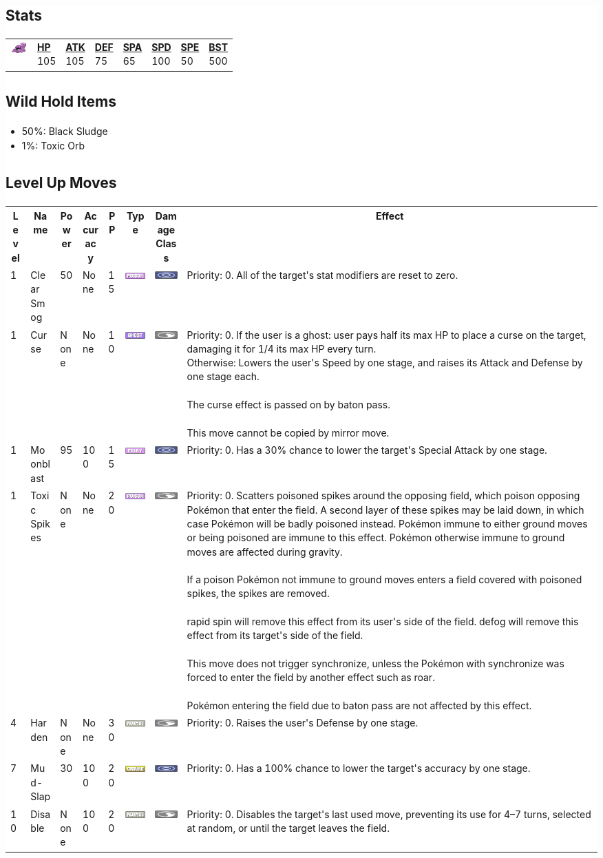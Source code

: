 
## Stats
<table class="stat"><tr><td class="stat-icon-single"><img src="../../img/animated/89.gif" width="25"></td><td class="stat-single"><span style="font-weight:700;"><u>HP</u></span><br>105</td><td class="stat-single"><span style="font-weight:700;"><u>ATK</u></span><br>105</td><td class="stat-single"><span style="font-weight:700;"><u>DEF</u></span><br>75</td><td class="stat-single"><span style="font-weight:700;"><u>SPA</u></span><br>65</td><td class="stat-single"><span style="font-weight:700;"><u>SPD</u></span><br>100</td><td class="stat-single"><span style="font-weight:700;"><u>SPE</u></span><br>50</td><td class="stat-single"><span style="font-weight:700;"><u>BST</u></span><br>500</td></tr></table>



## Wild Hold Items
- 50%: Black Sludge
- 1%: Toxic Orb


## Level Up Moves
<table><th>Level</th><th>Name</th><th>Power</th><th>Accuracy</th><th>PP</th><th>Type</th><th>Damage Class</th><th>Effect</th>
<tr><td>1</td><td>Clear Smog</td><td>50</td><td>None</td><td>15</td><td><img src="../../img/type/poison.png"></td><td><img src="../../img/type/special.png"></td><td>Priority: 0. All of the target's stat modifiers are reset to zero.</td></tr>
<tr><td>1</td><td>Curse</td><td>None</td><td>None</td><td>10</td><td><img src="../../img/type/ghost.png"></td><td><img src="../../img/type/status.png"></td><td>Priority: 0. If the user is a ghost: user pays half its max HP to place a curse on the target, damaging it for 1/4 its max HP every turn.<br>Otherwise: Lowers the user's Speed by one stage, and raises its Attack and Defense by one stage each.<br><br>The curse effect is passed on by baton pass.<br><br>This move cannot be copied by mirror move.</td></tr>
<tr><td>1</td><td>Moonblast</td><td>95</td><td>100</td><td>15</td><td><img src="../../img/type/fairy.png"></td><td><img src="../../img/type/special.png"></td><td>Priority: 0. Has a 30% chance to lower the target's Special Attack by one stage.</td></tr>
<tr><td>1</td><td>Toxic Spikes</td><td>None</td><td>None</td><td>20</td><td><img src="../../img/type/poison.png"></td><td><img src="../../img/type/status.png"></td><td>Priority: 0. Scatters poisoned spikes around the opposing field, which poison opposing Pokémon that enter the field.  A second layer of these spikes may be laid down, in which case Pokémon will be badly poisoned instead.  Pokémon immune to either ground moves or being poisoned are immune to this effect.  Pokémon otherwise immune to ground moves are affected during gravity.<br><br>If a poison Pokémon not immune to ground moves enters a field covered with poisoned spikes, the spikes are removed.<br><br>rapid spin will remove this effect from its user's side of the field.  defog will remove this effect from its target's side of the field.<br><br>This move does not trigger synchronize, unless the Pokémon with synchronize was forced to enter the field by another effect such as roar.<br><br>Pokémon entering the field due to baton pass are not affected by this effect.</td></tr>
<tr><td>4</td><td>Harden</td><td>None</td><td>None</td><td>30</td><td><img src="../../img/type/normal.png"></td><td><img src="../../img/type/status.png"></td><td>Priority: 0. Raises the user's Defense by one stage.</td></tr>
<tr><td>7</td><td>Mud-Slap</td><td>30</td><td>100</td><td>20</td><td><img src="../../img/type/ground.png"></td><td><img src="../../img/type/special.png"></td><td>Priority: 0. Has a 100% chance to lower the target's accuracy by one stage.</td></tr>
<tr><td>10</td><td>Disable</td><td>None</td><td>100</td><td>20</td><td><img src="../../img/type/normal.png"></td><td><img src="../../img/type/status.png"></td><td>Priority: 0. Disables the target's last used move, preventing its use for 4–7 turns, selected at random, or until the target leaves the field.</td></tr>